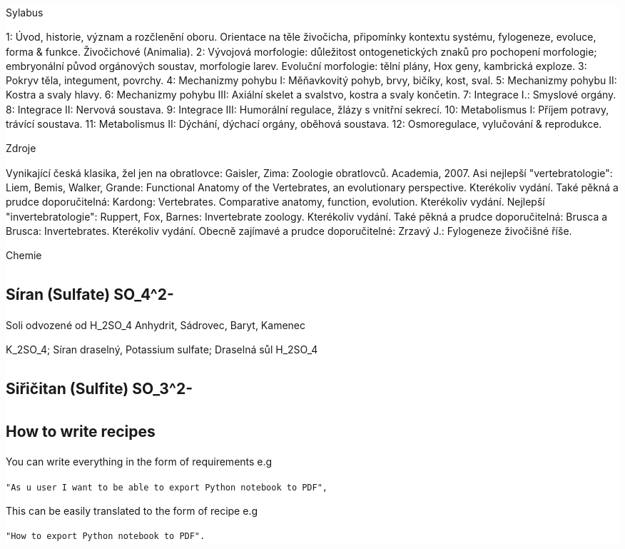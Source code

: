 Sylabus

1: Úvod, historie, význam a rozčlenění oboru. Orientace na těle živočicha, připomínky kontextu systému, fylogeneze, evoluce, forma & funkce. Živočichové (Animalia).
2: Vývojová morfologie: důležitost ontogenetických znaků pro pochopení morfologie; embryonální původ orgánových soustav, morfologie larev. Evoluční morfologie: tělní plány, Hox geny, kambrická exploze.
3: Pokryv těla, integument, povrchy.
4: Mechanizmy pohybu I: Měňavkovitý pohyb, brvy, bičíky, kost, sval.
5: Mechanizmy pohybu II: Kostra a svaly hlavy.
6: Mechanizmy pohybu III: Axiální skelet a svalstvo, kostra a svaly končetin.
7: Integrace I.: Smyslové orgány.
8: Integrace II: Nervová soustava.
9: Integrace III: Humorální regulace, žlázy s vnitřní sekrecí.
10: Metabolismus I: Příjem potravy, trávící soustava.
11: Metabolismus II: Dýchání, dýchací orgány, oběhová soustava.
12: Osmoregulace, vylučování & reprodukce.

Zdroje

Vynikající česká klasika, žel jen na obratlovce:
Gaisler, Zima: Zoologie obratlovců. Academia, 2007.
Asi nejlepší "vertebratologie":
Liem, Bemis, Walker, Grande: Functional Anatomy of the Vertebrates, an evolutionary perspective. Kterékoliv vydání.
Také pěkná a prudce doporučitelná:
Kardong: Vertebrates. Comparative anatomy, function, evolution. Kterékoliv vydání.
Nejlepší "invertebratologie":
Ruppert, Fox, Barnes: Invertebrate zoology. Kterékoliv vydání.
Také pěkná a prudce doporučitelná:
Brusca a Brusca: Invertebrates. Kterékoliv vydání.
Obecně zajímavé a prudce doporučitelné:
Zrzavý J.: Fylogeneze živočišné říše.

Chemie

## Síran (Sulfate) SO_4^2-

Soli odvozené od H_2SO_4
Anhydrit, Sádrovec, Baryt, Kamenec

K_2SO_4; Síran draselný, Potassium sulfate; Draselná sůl H_2SO_4

## Siřičitan (Sulfite) SO_3^2-

## How to write recipes

You can write everything in the form of requirements e.g

    "As u user I want to be able to export Python notebook to PDF",

This can be easily translated to the form of recipe e.g

    "How to export Python notebook to PDF".
